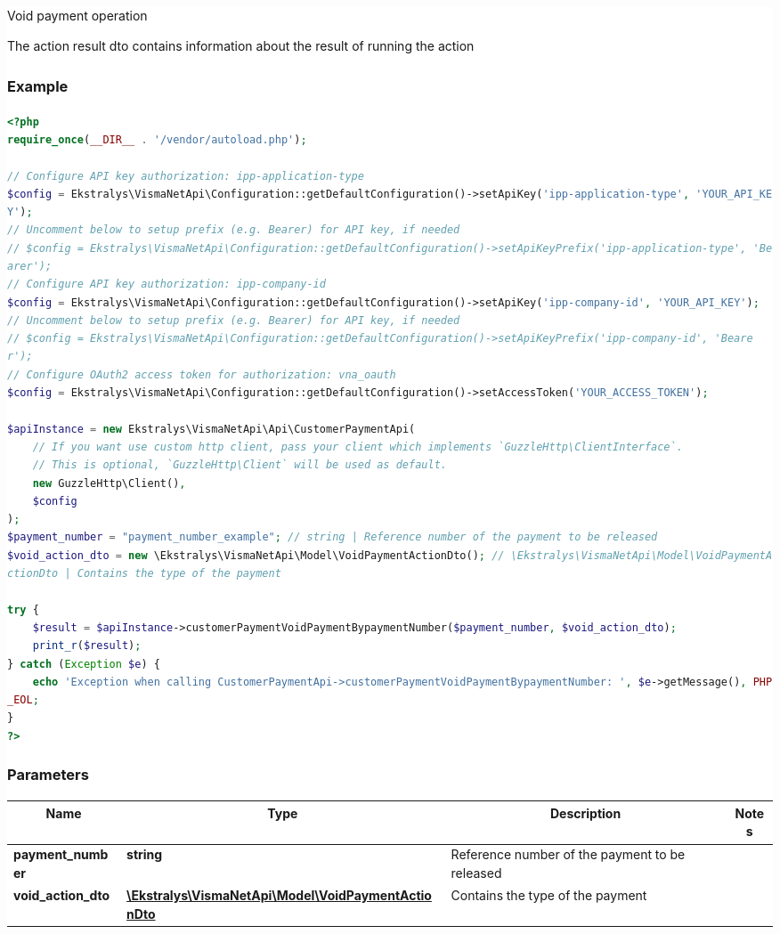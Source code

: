 Void payment operation

The action result dto contains information about the result of running the action

### Example
```php
<?php
require_once(__DIR__ . '/vendor/autoload.php');

// Configure API key authorization: ipp-application-type
$config = Ekstralys\VismaNetApi\Configuration::getDefaultConfiguration()->setApiKey('ipp-application-type', 'YOUR_API_KEY');
// Uncomment below to setup prefix (e.g. Bearer) for API key, if needed
// $config = Ekstralys\VismaNetApi\Configuration::getDefaultConfiguration()->setApiKeyPrefix('ipp-application-type', 'Bearer');
// Configure API key authorization: ipp-company-id
$config = Ekstralys\VismaNetApi\Configuration::getDefaultConfiguration()->setApiKey('ipp-company-id', 'YOUR_API_KEY');
// Uncomment below to setup prefix (e.g. Bearer) for API key, if needed
// $config = Ekstralys\VismaNetApi\Configuration::getDefaultConfiguration()->setApiKeyPrefix('ipp-company-id', 'Bearer');
// Configure OAuth2 access token for authorization: vna_oauth
$config = Ekstralys\VismaNetApi\Configuration::getDefaultConfiguration()->setAccessToken('YOUR_ACCESS_TOKEN');

$apiInstance = new Ekstralys\VismaNetApi\Api\CustomerPaymentApi(
    // If you want use custom http client, pass your client which implements `GuzzleHttp\ClientInterface`.
    // This is optional, `GuzzleHttp\Client` will be used as default.
    new GuzzleHttp\Client(),
    $config
);
$payment_number = "payment_number_example"; // string | Reference number of the payment to be released
$void_action_dto = new \Ekstralys\VismaNetApi\Model\VoidPaymentActionDto(); // \Ekstralys\VismaNetApi\Model\VoidPaymentActionDto | Contains the type of the payment

try {
    $result = $apiInstance->customerPaymentVoidPaymentBypaymentNumber($payment_number, $void_action_dto);
    print_r($result);
} catch (Exception $e) {
    echo 'Exception when calling CustomerPaymentApi->customerPaymentVoidPaymentBypaymentNumber: ', $e->getMessage(), PHP_EOL;
}
?>
```

### Parameters

Name | Type | Description  | Notes
------------- | ------------- | ------------- | -------------
 **payment_number** | **string**| Reference number of the payment to be released |
 **void_action_dto** | [**\Ekstralys\VismaNetApi\Model\VoidPaymentActionDto**](../Model/VoidPaymentActionDto.md)| Contains the type of the payment |
